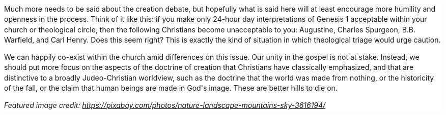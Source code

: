 Much more needs to be said about the creation debate, but hopefully what is said here will at least encourage more humility and openness in the process. Think of it like this: if you make only 24-hour day interpretations of Genesis 1 acceptable within your church or theological circle, then the following Christians become unacceptable to you: Augustine, Charles Spurgeon, B.B. Warfield, and Carl Henry. Does this seem right? This is exactly the kind of situation in which theological triage would urge caution.

We can happily co-exist within the church amid differences on this issue. Our unity in the gospel is not at stake. Instead, we should put more focus on the aspects of the doctrine of creation that Christians have classically emphasized, and that are distinctive to a broadly Judeo-Christian worldview, such as the doctrine that the world was made from nothing, or the historicity of the fall, or the claim that human beings are made in God's image. These are better hills to die on. 

*Featured image credit: https://pixabay.com/photos/nature-landscape-mountains-sky-3616194/*

[^1]:  This comment was made during a discussion with C. John Collins on the question, "Does Scripture Speak Definitively to the Age of the Universe?", held at Trinity Evangelical Divinity School in February 2017. See <http://henrycenter.tiu.edu/resource/genesis-the-age-of-the-earth-does-scripture-speak-definitively-on-the-age-of-the-universe>, accessed April 15, 2019.

[^2]: For further reading, see Ronald L. Numbers, *The Creationists: From Scientific Creationism to Intelligent Design* (1992; expanded edition, Cambridge, MA: Harvard University Press, 2006), and *Darwin, Creation, and the Fall: Theological Challenges*, eds. R.J. Berry and T.A. Noble (Nottingham, U.K.: Apollos, 2009).

[^3]: *Charles Spurgeon, Sermon 30, "The Power of the Holy Ghost," in *The Complete Works of C. H. Spurgeon*, *vol. 1*, 88.*

[^4]: Charles Spurgeon, Sermon 41-42, "Unconditional Election," in *The Complete Works of C. H. Spurgeon*, *vol. 1*, 122.

[^5]: John C. Whitcomb and Henry M. Morris, *The Genesis Flood: The Biblical Record and its Scientific Implications* (Philadelphia: Presbyterian and Reformed, 1961).

[^6]: The Gap Theory, popularized by Thomas Chalmers in the 19<sup>th</sup> century, affirms a gap between Genesis 1:1 and 1:2, while the Day Age view sees the "days" as long epochs of time.

[^7]: Matthew Barrett and Ardel B. Caneday, "Introduction," in *Four Views on the Historical Adam*, (Grand Rapids, MI: Zondervan, 2013), 19

[^8]: Tim Keller, *The Reason for God: Belief in an Age of Skepticism* (New York: Dutton, 2008), 262.

[^9]: Augustine, *The Literal Meaning of Genesis* 4.1.1, trans. Edmund Hill (Hyde Park, NY: New City, 2002), 241.

[^10]: Augustine, *The Literal Meaning of Genesis* 4.27.44, 267. 

[^11]: I unpack Augustine's views further in my *Retrieving Augustine's Doctrine of Creation: Ancient Wisdom for Current Controversy* (Downers Grove, IL: IVP Academic, 2020).

[^12]: Augustine, *The City of God* 12.4, trans. Marcus Dods (New York: Modern Library, 2000), 383.

[^13]: Basil, *Hexaemeron* 9.5, in Basil, *Letters and Selected Works*, eds. Philip Schaff and Henry Wace, trans. Blomfield Jackson (*Nicene and Post-Nicene Fathers* 8; Peabody, MA: Hendrickson, 1994 (1895), 105.

[^14]: Thomas Aquinas, *Summa Theologica* I, Q. 96, Art. 1, trans. Fathers of the English Dominican Province (Notre Dame, IN: Christian Classics, 1948), 486.

[^15]: For an eloquent expression of this point, see J. I. Packer, "Hermeneutics and Genesis 1-11," *Southwestern Journal of Theology* 44.1 (2001).

[^16]: As a good resource, see V. Philips Long, *The Art of Biblical History* (Foundations of Contemporary Interpretation, vol. 5; Grand Rapids, MI: Zondervan, 1994).
